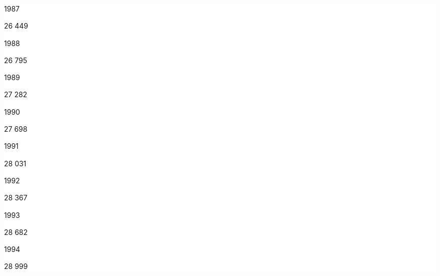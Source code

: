 




1987


26 449






1988


26 795






1989


27 282






1990


27 698






1991


28 031






1992


28 367






1993


28 682






1994


28 999
